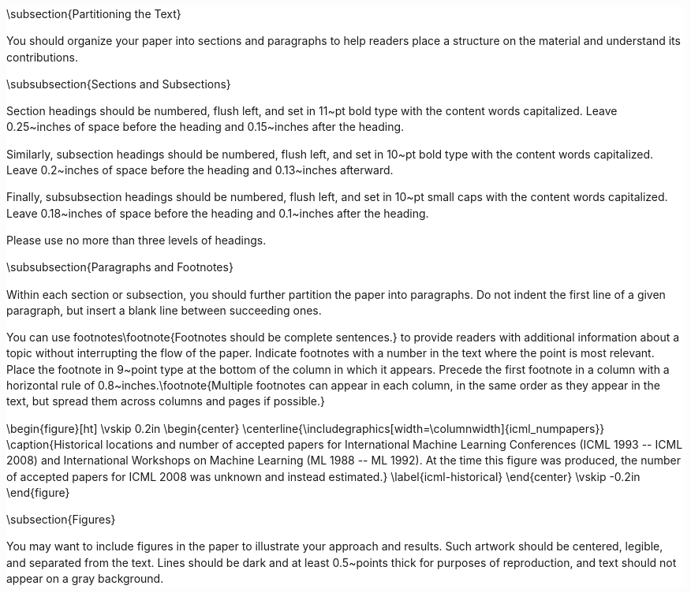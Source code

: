 \subsection{Partitioning the Text}

You should organize your paper into sections and paragraphs to help
readers place a structure on the material and understand its
contributions.

\subsubsection{Sections and Subsections}

Section headings should be numbered, flush left, and set in 11~pt bold
type with the content words capitalized. Leave 0.25~inches of space
before the heading and 0.15~inches after the heading.

Similarly, subsection headings should be numbered, flush left, and set
in 10~pt bold type with the content words capitalized. Leave
0.2~inches of space before the heading and 0.13~inches afterward.

Finally, subsubsection headings should be numbered, flush left, and
set in 10~pt small caps with the content words capitalized. Leave
0.18~inches of space before the heading and 0.1~inches after the
heading.

Please use no more than three levels of headings.

\subsubsection{Paragraphs and Footnotes}

Within each section or subsection, you should further partition the
paper into paragraphs. Do not indent the first line of a given
paragraph, but insert a blank line between succeeding ones.

You can use footnotes\footnote{Footnotes
should be complete sentences.} to provide readers with additional
information about a topic without interrupting the flow of the paper.
Indicate footnotes with a number in the text where the point is most
relevant. Place the footnote in 9~point type at the bottom of the
column in which it appears. Precede the first footnote in a column
with a horizontal rule of 0.8~inches.\footnote{Multiple footnotes can
appear in each column, in the same order as they appear in the text,
but spread them across columns and pages if possible.}

\begin{figure}[ht]
\vskip 0.2in
\begin{center}
\centerline{\includegraphics[width=\columnwidth]{icml_numpapers}}
\caption{Historical locations and number of accepted papers for International
Machine Learning Conferences (ICML 1993 -- ICML 2008) and International
Workshops on Machine Learning (ML 1988 -- ML 1992). At the time this figure was
produced, the number of accepted papers for ICML 2008 was unknown and instead
estimated.}
\label{icml-historical}
\end{center}
\vskip -0.2in
\end{figure}

\subsection{Figures}

You may want to include figures in the paper to illustrate
your approach and results. Such artwork should be centered,
legible, and separated from the text. Lines should be dark and at
least 0.5~points thick for purposes of reproduction, and text should
not appear on a gray background.
